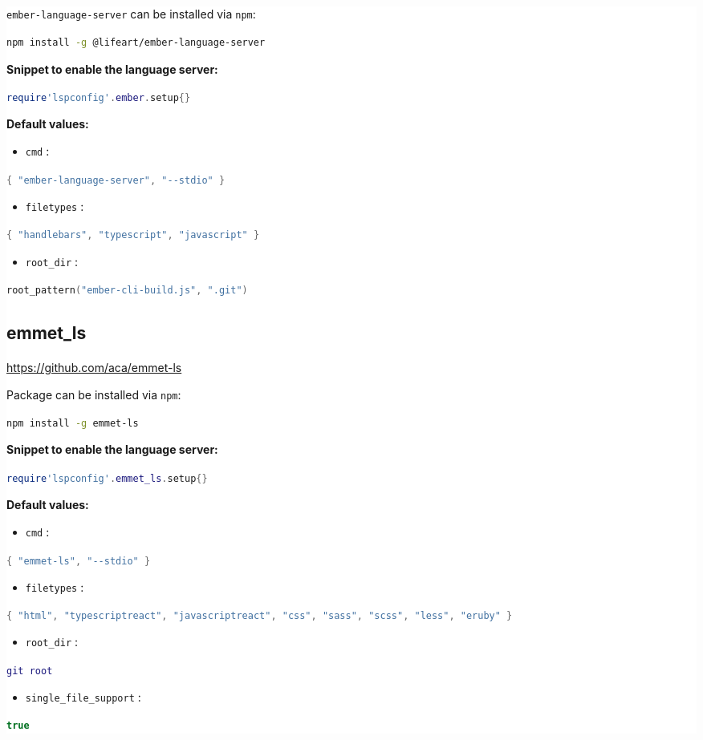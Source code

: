 `ember-language-server` can be installed via `npm`:

```sh
npm install -g @lifeart/ember-language-server
```



**Snippet to enable the language server:**
```lua
require'lspconfig'.ember.setup{}
```


**Default values:**
  - `cmd` : 
  ```lua
  { "ember-language-server", "--stdio" }
  ```
  - `filetypes` : 
  ```lua
  { "handlebars", "typescript", "javascript" }
  ```
  - `root_dir` : 
  ```lua
  root_pattern("ember-cli-build.js", ".git")
  ```


## emmet_ls

https://github.com/aca/emmet-ls

Package can be installed via `npm`:
```sh
npm install -g emmet-ls
```



**Snippet to enable the language server:**
```lua
require'lspconfig'.emmet_ls.setup{}
```


**Default values:**
  - `cmd` : 
  ```lua
  { "emmet-ls", "--stdio" }
  ```
  - `filetypes` : 
  ```lua
  { "html", "typescriptreact", "javascriptreact", "css", "sass", "scss", "less", "eruby" }
  ```
  - `root_dir` : 
  ```lua
  git root
  ```
  - `single_file_support` : 
  ```lua
  true
  ```
